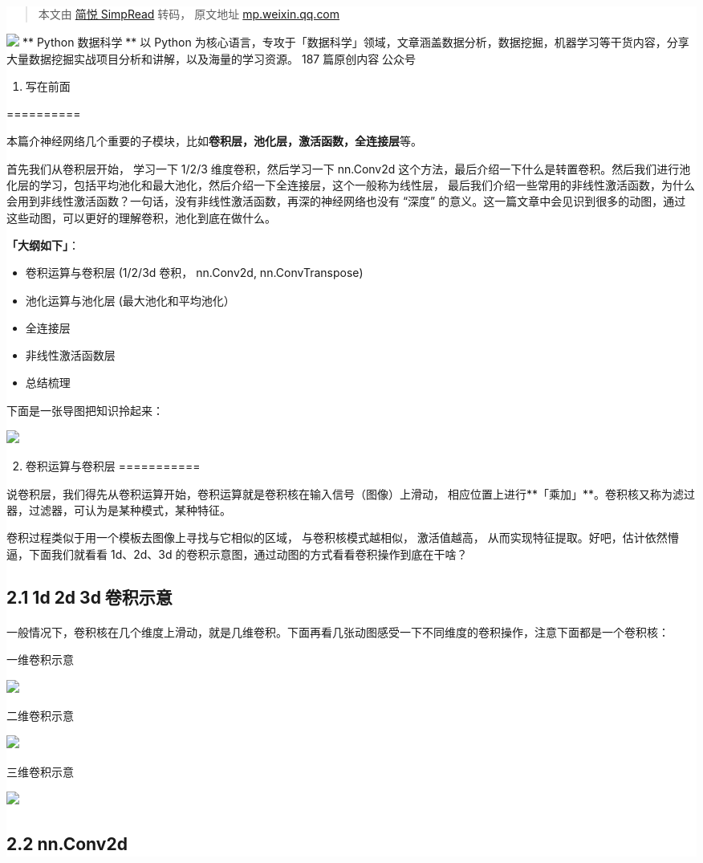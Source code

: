 > 本文由 [简悦 SimpRead](http://ksria.com/simpread/) 转码， 原文地址 [mp.weixin.qq.com](https://mp.weixin.qq.com/s/F0leAZXq_OTGdmxeG7tmTw)

 ![](http://mmbiz.qpic.cn/sz_mmbiz_png/NOM5HN2icXzy3oUJC81lHlcGDwlibYtVXDSYeqoFaryPvqlHlNBibLibKGcA9jyVJFAIoKenjxqSpItzhBLqR9DBMw/0?wx_fmt=png) ** Python 数据科学 ** 以 Python 为核心语言，专攻于「数据科学」领域，文章涵盖数据分析，数据挖掘，机器学习等干货内容，分享大量数据挖掘实战项目分析和讲解，以及海量的学习资源。 187 篇原创内容  公众号

1. 写在前面  

==========

本篇介神经网络几个重要的子模块，比如**卷积层，池化层，激活函数，全连接层**等。

首先我们从卷积层开始， 学习一下 1/2/3 维度卷积，然后学习一下 nn.Conv2d 这个方法，最后介绍一下什么是转置卷积。然后我们进行池化层的学习，包括平均池化和最大池化，然后介绍一下全连接层，这个一般称为线性层， 最后我们介绍一些常用的非线性激活函数，为什么会用到非线性激活函数？一句话，没有非线性激活函数，再深的神经网络也没有 “深度” 的意义。这一篇文章中会见识到很多的动图，通过这些动图，可以更好的理解卷积，池化到底在做什么。  

**「大纲如下」**：

*   卷积运算与卷积层 (1/2/3d 卷积， nn.Conv2d, nn.ConvTranspose)
    
*   池化运算与池化层 (最大池化和平均池化）
    
*   全连接层
    
*   非线性激活函数层
    
*   总结梳理
    

下面是一张导图把知识拎起来：

![](https://mmbiz.qpic.cn/mmbiz_png/210IyDic7racmzhFcYJ3xGkoS1LtVdaKKDm3lt6loMQbUxqWB9hzvicia0pdibpff0L6l6iaAFpGCSjZgUjUDsjJHibg/640?wx_fmt=png)

2. 卷积运算与卷积层
===========

说卷积层，我们得先从卷积运算开始，卷积运算就是卷积核在输入信号（图像）上滑动， 相应位置上进行**「乘加」**。卷积核又称为滤过器，过滤器，可认为是某种模式，某种特征。

卷积过程类似于用一个模板去图像上寻找与它相似的区域， 与卷积核模式越相似， 激活值越高， 从而实现特征提取。好吧，估计依然懵逼，下面我们就看看 1d、2d、3d 的卷积示意图，通过动图的方式看看卷积操作到底在干啥？

2.1 1d 2d 3d 卷积示意
-----------------

一般情况下，卷积核在几个维度上滑动，就是几维卷积。下面再看几张动图感受一下不同维度的卷积操作，注意下面都是一个卷积核：

一维卷积示意

![](https://mmbiz.qpic.cn/mmbiz_gif/210IyDic7racmzhFcYJ3xGkoS1LtVdaKKvKBVExYA1JbAE6OJTovt8FJNZB4613u9D1ZUFTlw31tY7TLtPawbtQ/640?wx_fmt=gif)

二维卷积示意

![](https://mmbiz.qpic.cn/mmbiz_gif/210IyDic7racmzhFcYJ3xGkoS1LtVdaKKQJqvpTm2MZdediam6c5DC30NgicUFwibzubN8uxWibsP0bGYjfur8Ignpg/640?wx_fmt=gif)

三维卷积示意

![](https://mmbiz.qpic.cn/mmbiz_gif/210IyDic7racmzhFcYJ3xGkoS1LtVdaKKVmNUgkJDjGsicyDc56XI416l8vsbnyfibFnFCm5jb1f8QDCzibAashh5g/640?wx_fmt=gif)

2.2 nn.Conv2d
-------------
